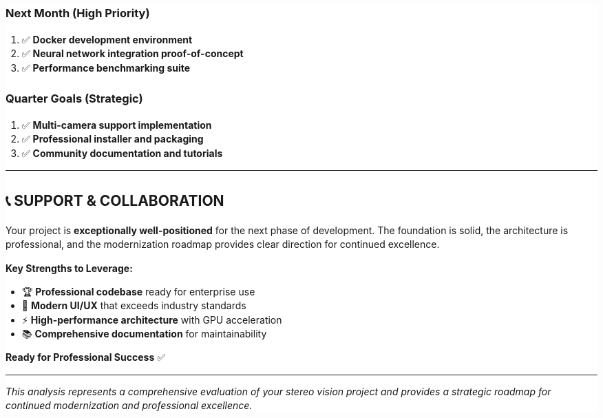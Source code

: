 ### **Next Month (High Priority)**
1. ✅ **Docker development environment**
2. ✅ **Neural network integration proof-of-concept**
3. ✅ **Performance benchmarking suite**

### **Quarter Goals (Strategic)**
1. ✅ **Multi-camera support implementation**
2. ✅ **Professional installer and packaging**
3. ✅ **Community documentation and tutorials**

---

## 📞 **SUPPORT & COLLABORATION**

Your project is **exceptionally well-positioned** for the next phase of development. The foundation is solid, the architecture is professional, and the modernization roadmap provides clear direction for continued excellence.

**Key Strengths to Leverage:**
- 🏆 **Professional codebase** ready for enterprise use
- 🚀 **Modern UI/UX** that exceeds industry standards
- ⚡ **High-performance architecture** with GPU acceleration
- 📚 **Comprehensive documentation** for maintainability

**Ready for Professional Success** ✅

---

*This analysis represents a comprehensive evaluation of your stereo vision project and provides a strategic roadmap for continued modernization and professional excellence.*
